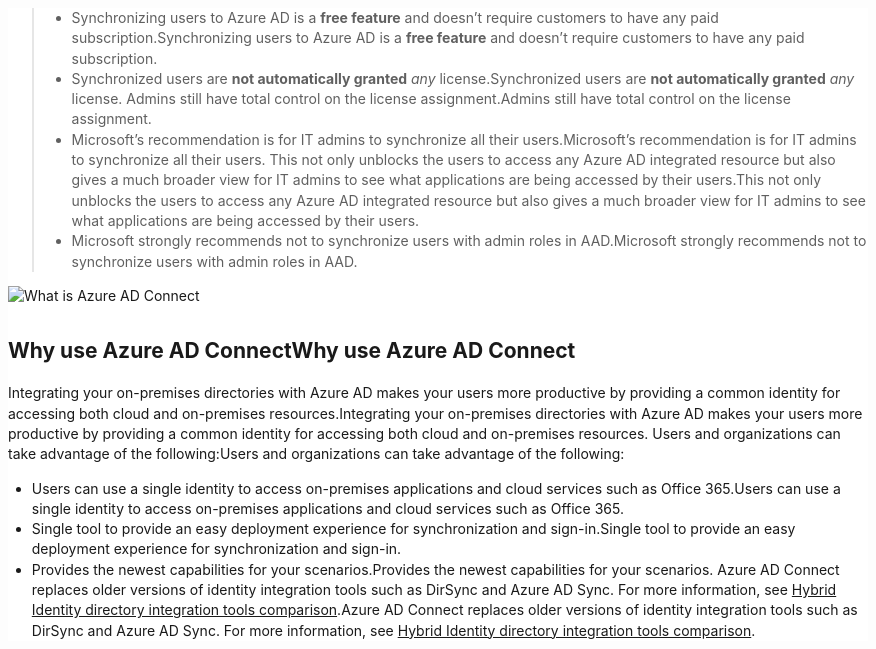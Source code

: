 

> 
> - <span data-ttu-id="5e703-113">Synchronizing users to Azure AD is a **free feature** and doesn’t require customers to have any paid subscription.</span><span class="sxs-lookup"><span data-stu-id="5e703-113">Synchronizing users to Azure AD is a **free feature** and doesn’t require customers to have any paid subscription.</span></span>
> - <span data-ttu-id="5e703-114">Synchronized users are **not automatically granted** *any* license.</span><span class="sxs-lookup"><span data-stu-id="5e703-114">Synchronized users are **not automatically granted** *any* license.</span></span> <span data-ttu-id="5e703-115">Admins still have total control on the license assignment.</span><span class="sxs-lookup"><span data-stu-id="5e703-115">Admins still have total control on the license assignment.</span></span> 
> - <span data-ttu-id="5e703-116">Microsoft’s recommendation is for IT admins to synchronize all their users.</span><span class="sxs-lookup"><span data-stu-id="5e703-116">Microsoft’s recommendation is for IT admins to synchronize all their users.</span></span> <span data-ttu-id="5e703-117">This not only unblocks the users to access any Azure AD integrated resource but also gives a much broader view for IT admins to see what applications are being accessed by their users.</span><span class="sxs-lookup"><span data-stu-id="5e703-117">This not only unblocks the users to access any Azure AD integrated resource but also gives a much broader view for IT admins to see what applications are being accessed by their users.</span></span> 
> - <span data-ttu-id="5e703-118">Microsoft strongly recommends not to synchronize users with admin roles in AAD.</span><span class="sxs-lookup"><span data-stu-id="5e703-118">Microsoft strongly recommends not to synchronize users with admin roles in AAD.</span></span>

![What is Azure AD Connect](media/active-directory-aadconnect/arch.png)

## <a name="why-use-azure-ad-connect"></a><span data-ttu-id="5e703-120">Why use Azure AD Connect</span><span class="sxs-lookup"><span data-stu-id="5e703-120">Why use Azure AD Connect</span></span>
<span data-ttu-id="5e703-121">Integrating your on-premises directories with Azure AD makes your users more productive by providing a common identity for accessing both cloud and on-premises resources.</span><span class="sxs-lookup"><span data-stu-id="5e703-121">Integrating your on-premises directories with Azure AD makes your users more productive by providing a common identity for accessing both cloud and on-premises resources.</span></span> <span data-ttu-id="5e703-122">Users and organizations can take advantage of the following:</span><span class="sxs-lookup"><span data-stu-id="5e703-122">Users and organizations can take advantage of the following:</span></span>

* <span data-ttu-id="5e703-123">Users can use a single identity to access on-premises applications and cloud services such as Office 365.</span><span class="sxs-lookup"><span data-stu-id="5e703-123">Users can use a single identity to access on-premises applications and cloud services such as Office 365.</span></span>
* <span data-ttu-id="5e703-124">Single tool to provide an easy deployment experience for synchronization and sign-in.</span><span class="sxs-lookup"><span data-stu-id="5e703-124">Single tool to provide an easy deployment experience for synchronization and sign-in.</span></span>
* <span data-ttu-id="5e703-125">Provides the newest capabilities for your scenarios.</span><span class="sxs-lookup"><span data-stu-id="5e703-125">Provides the newest capabilities for your scenarios.</span></span> <span data-ttu-id="5e703-126">Azure AD Connect replaces older versions of identity integration tools such as DirSync and Azure AD Sync. For more information, see [Hybrid Identity directory integration tools comparison](../active-directory-hybrid-identity-design-considerations-tools-comparison.md).</span><span class="sxs-lookup"><span data-stu-id="5e703-126">Azure AD Connect replaces older versions of identity integration tools such as DirSync and Azure AD Sync. For more information, see [Hybrid Identity directory integration tools comparison](../active-directory-hybrid-identity-design-considerations-tools-comparison.md).</span></span>
